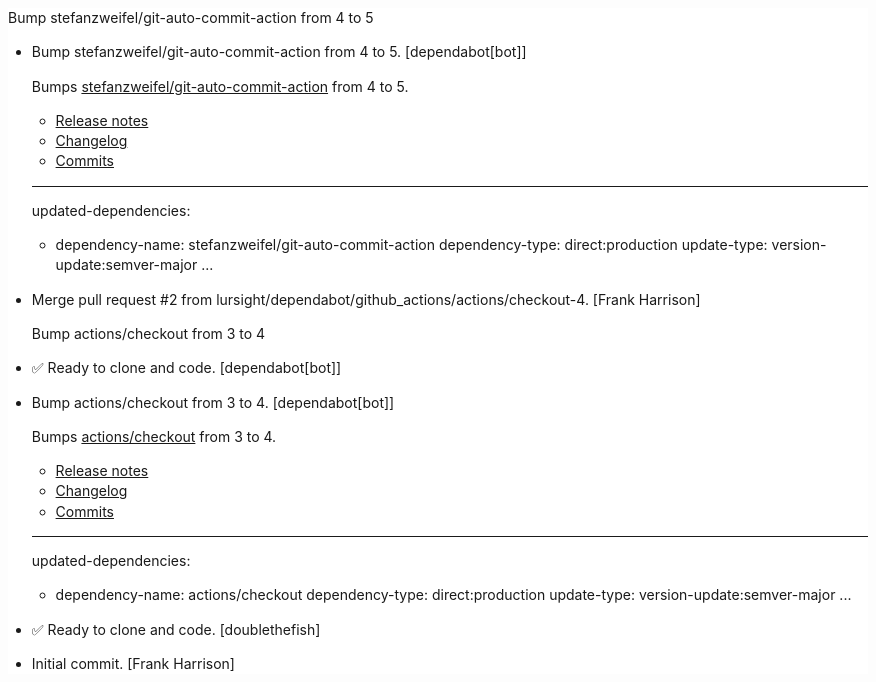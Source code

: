   Bump stefanzweifel/git-auto-commit-action from 4 to 5
- Bump stefanzweifel/git-auto-commit-action from 4 to 5.
  [dependabot[bot]]

  Bumps [stefanzweifel/git-auto-commit-action](https://github.com/stefanzweifel/git-auto-commit-action) from 4 to 5.
  - [Release notes](https://github.com/stefanzweifel/git-auto-commit-action/releases)
  - [Changelog](https://github.com/stefanzweifel/git-auto-commit-action/blob/master/CHANGELOG.md)
  - [Commits](https://github.com/stefanzweifel/git-auto-commit-action/compare/v4...v5)

  ---
  updated-dependencies:
  - dependency-name: stefanzweifel/git-auto-commit-action
    dependency-type: direct:production
    update-type: version-update:semver-major
  ...
- Merge pull request #2 from
  lursight/dependabot/github_actions/actions/checkout-4. [Frank
  Harrison]

  Bump actions/checkout from 3 to 4
- ✅ Ready to clone and code. [dependabot[bot]]
- Bump actions/checkout from 3 to 4. [dependabot[bot]]

  Bumps [actions/checkout](https://github.com/actions/checkout) from 3 to 4.
  - [Release notes](https://github.com/actions/checkout/releases)
  - [Changelog](https://github.com/actions/checkout/blob/main/CHANGELOG.md)
  - [Commits](https://github.com/actions/checkout/compare/v3...v4)

  ---
  updated-dependencies:
  - dependency-name: actions/checkout
    dependency-type: direct:production
    update-type: version-update:semver-major
  ...
- ✅ Ready to clone and code. [doublethefish]
- Initial commit. [Frank Harrison]


